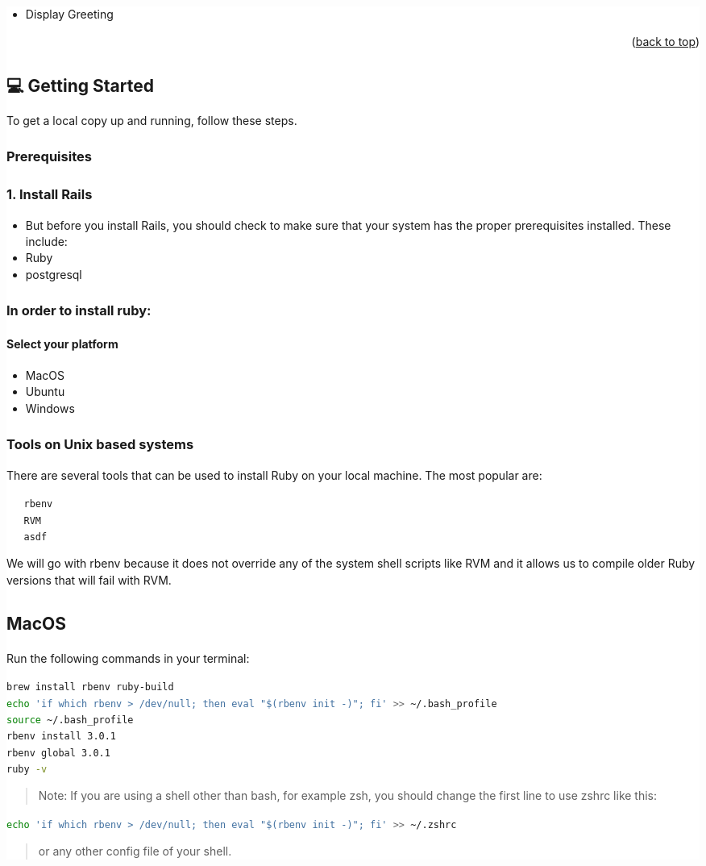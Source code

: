 - Display Greeting


<p align="right">(<a href="#readme-top">back to top</a>)</p>



## 💻 Getting Started <a name="getting-started"></a>


To get a local copy up and running, follow these steps.

### Prerequisites

### 1. Install Rails
 - But before you install Rails, you should check to make sure that your system has the proper prerequisites installed. These include:
  - Ruby
  - postgresql
### In order to install ruby:
#### Select your platform
 - MacOS
 - Ubuntu
 - Windows

### Tools on Unix based systems

There are several tools that can be used to install Ruby on your local machine. The most popular are:
```sh
   rbenv
   RVM
   asdf
```
We will go with rbenv because it does not override any of the system shell scripts like RVM and it allows us to compile older Ruby versions that will fail with RVM.

## MacOS

Run the following commands in your terminal:
```sh
brew install rbenv ruby-build
echo 'if which rbenv > /dev/null; then eval "$(rbenv init -)"; fi' >> ~/.bash_profile
source ~/.bash_profile
rbenv install 3.0.1
rbenv global 3.0.1
ruby -v
```
> Note: If you are using a shell other than bash, for example zsh, you should change the first line to use zshrc like this:
```sh
echo 'if which rbenv > /dev/null; then eval "$(rbenv init -)"; fi' >> ~/.zshrc
```
> or any other config file of your shell.
